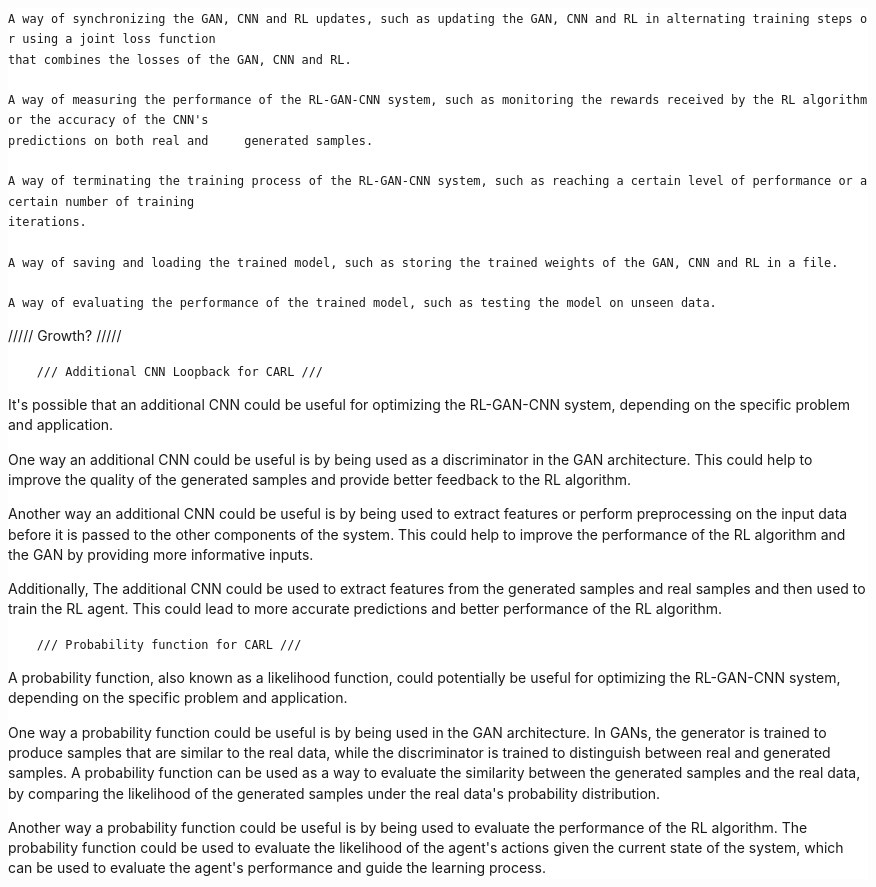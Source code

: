     A way of synchronizing the GAN, CNN and RL updates, such as updating the GAN, CNN and RL in alternating training steps or using a joint loss function 
    that combines the losses of the GAN, CNN and RL.

    A way of measuring the performance of the RL-GAN-CNN system, such as monitoring the rewards received by the RL algorithm or the accuracy of the CNN's 
    predictions on both real and     generated samples.

    A way of terminating the training process of the RL-GAN-CNN system, such as reaching a certain level of performance or a certain number of training 
    iterations.

    A way of saving and loading the trained model, such as storing the trained weights of the GAN, CNN and RL in a file.

    A way of evaluating the performance of the trained model, such as testing the model on unseen data.






///// Growth? /////
        
        /// Additional CNN Loopback for CARL ///

It's possible that an additional CNN could be useful for optimizing the RL-GAN-CNN system, depending on the specific problem and application.

One way an additional CNN could be useful is by being used as a discriminator in the GAN architecture. This could help to improve the quality of the 
generated samples and provide better feedback to the RL algorithm.

Another way an additional CNN could be useful is by being used to extract features or perform preprocessing on the input data before it is passed to the 
other components of the system. This could help to improve the performance of the RL algorithm and the GAN by providing more informative inputs.

Additionally, The additional CNN could be used to extract features from the generated samples and real samples and then used to train the RL agent. This 
could lead to more accurate predictions and better performance of the RL algorithm.

    
        /// Probability function for CARL ///

A probability function, also known as a likelihood function, could potentially be useful for optimizing the RL-GAN-CNN system, depending on the specific 
problem and application.

One way a probability function could be useful is by being used in the GAN architecture. In GANs, the generator is trained to produce samples that are 
similar to the real data, while the discriminator is trained to distinguish between real and generated samples. A probability function can be used as a way
to evaluate the similarity between the generated samples and the real data, by comparing the likelihood of the generated samples under the real data's 
probability distribution.

Another way a probability function could be useful is by being used to evaluate the performance of the RL algorithm. The probability function could be used 
to evaluate the likelihood of the agent's actions given the current state of the system, which can be used to evaluate the agent's performance and guide the 
learning process.
